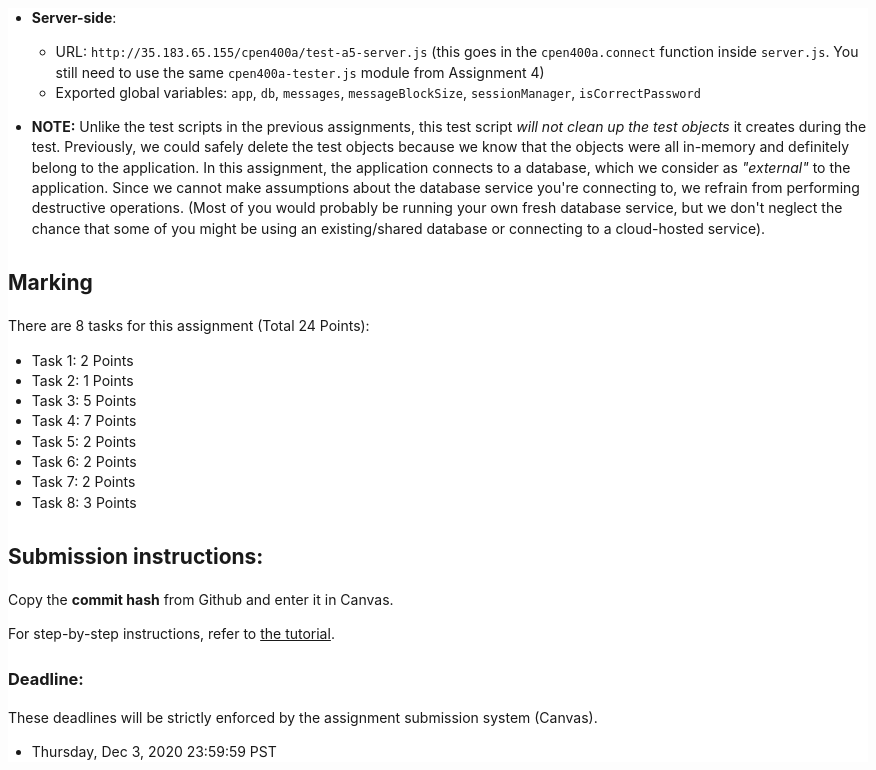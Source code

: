 * **Server-side**:
    * URL: `http://35.183.65.155/cpen400a/test-a5-server.js` (this goes in the `cpen400a.connect` function inside `server.js`. You still need to use the same `cpen400a-tester.js` module from Assignment 4)
    * Exported global variables: `app`, `db`, `messages`, `messageBlockSize`, `sessionManager`, `isCorrectPassword`

* **NOTE:** Unlike the test scripts in the previous assignments, this test script *will not clean up the test objects* it creates during the test. Previously, we could safely delete the test objects because we know that the objects were all in-memory and definitely belong to the application. In this assignment, the application connects to a database, which we consider as *"external"* to the application. Since we cannot make assumptions about the database service you're connecting to, we refrain from performing destructive operations. (Most of you would probably be running your own fresh database service, but we don't neglect the chance that some of you might be using an existing/shared database or connecting to a cloud-hosted service).


## Marking

There are 8 tasks for this assignment (Total 24 Points):
* Task 1: 2 Points
* Task 2: 1 Points
* Task 3: 5 Points
* Task 4: 7 Points
* Task 5: 2 Points
* Task 6: 2 Points
* Task 7: 2 Points
* Task 8: 3 Points


## Submission instructions:

Copy the **commit hash** from Github and enter it in Canvas.

For step-by-step instructions, refer to [the tutorial](../tutorials/canvas-submission.md).


### Deadline:

These deadlines will be strictly enforced by the assignment submission system (Canvas).

* Thursday, Dec 3, 2020 23:59:59 PST
